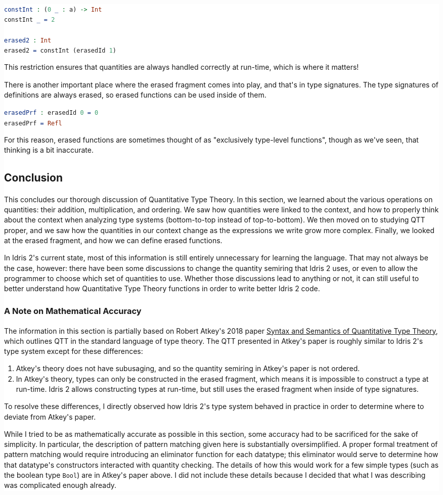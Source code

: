 ```idris
constInt : (0 _ : a) -> Int
constInt _ = 2

erased2 : Int
erased2 = constInt (erasedId 1)
```

This restriction ensures that quantities are always handled correctly at run-time, which is where it matters!

There is another important place where the erased fragment comes into play, and that's in type signatures. The type signatures of definitions are always erased, so erased functions can be used inside of them.

```idris
erasedPrf : erasedId 0 = 0
erasedPrf = Refl
```

For this reason, erased functions are sometimes thought of as "exclusively type-level functions", though as we've seen, that thinking is a bit inaccurate.

## Conclusion

This concludes our thorough discussion of Quantitative Type Theory. In this section, we learned about the various operations on quantities: their addition, multiplication, and ordering. We saw how quantities were linked to the context, and how to properly think about the context when analyzing type systems (bottom-to-top instead of top-to-bottom). We then moved on to studying QTT proper, and we saw how the quantities in our context change as the expressions we write grow more complex. Finally, we looked at the erased fragment, and how we can define erased functions.

In Idris 2's current state, most of this information is still entirely unnecessary for learning the language. That may not always be the case, however: there have been some discussions to change the quantity semiring that Idris 2 uses, or even to allow the programmer to choose which set of quantities to use. Whether those discussions lead to anything or not, it can still useful to better understand how Quantitative Type Theory functions in order to write better Idris 2 code.

### A Note on Mathematical Accuracy

The information in this section is partially based on Robert Atkey's 2018 paper [Syntax and Semantics of Quantitative Type Theory](https://bentnib.org/quantitative-type-theory.pdf), which outlines QTT in the standard language of type theory. The QTT presented in Atkey's paper is roughly similar to Idris 2's type system except for these differences:

1. Atkey's theory does not have subusaging, and so the quantity semiring in Atkey's paper is not ordered.
2. In Atkey's theory, types can only be constructed in the erased fragment, which means it is impossible to construct a type at run-time. Idris 2 allows constructing types at run-time, but still uses the erased fragment when inside of type signatures.

To resolve these differences, I directly observed how Idris 2's type system behaved in practice in order to determine where to deviate from Atkey's paper.

While I tried to be as mathematically accurate as possible in this section, some accuracy had to be sacrificed for the sake of simplicity. In particular, the description of pattern matching given here is substantially oversimplified. A proper formal treatment of pattern matching would require introducing an eliminator function for each datatype; this eliminator would serve to determine how that datatype's constructors interacted with quantity checking. The details of how this would work for a few simple types (such as the boolean type `Bool`) are in Atkey's paper above. I did not include these details because I decided that what I was describing was complicated enough already.


